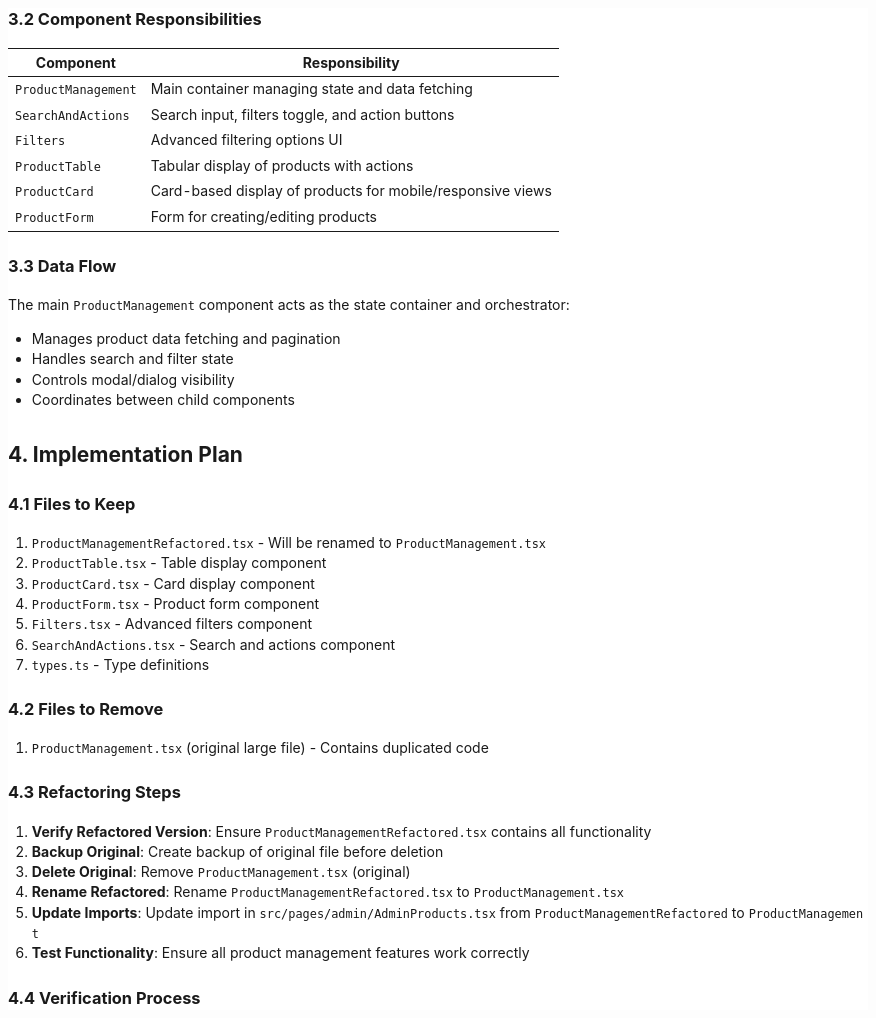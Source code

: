 ### 3.2 Component Responsibilities

| Component | Responsibility |
|-----------|----------------|
| `ProductManagement` | Main container managing state and data fetching |
| `SearchAndActions` | Search input, filters toggle, and action buttons |
| `Filters` | Advanced filtering options UI |
| `ProductTable` | Tabular display of products with actions |
| `ProductCard` | Card-based display of products for mobile/responsive views |
| `ProductForm` | Form for creating/editing products |

### 3.3 Data Flow

The main `ProductManagement` component acts as the state container and orchestrator:
- Manages product data fetching and pagination
- Handles search and filter state
- Controls modal/dialog visibility
- Coordinates between child components

## 4. Implementation Plan

### 4.1 Files to Keep

1. `ProductManagementRefactored.tsx` - Will be renamed to `ProductManagement.tsx`
2. `ProductTable.tsx` - Table display component
3. `ProductCard.tsx` - Card display component
4. `ProductForm.tsx` - Product form component
5. `Filters.tsx` - Advanced filters component
6. `SearchAndActions.tsx` - Search and actions component
7. `types.ts` - Type definitions

### 4.2 Files to Remove

1. `ProductManagement.tsx` (original large file) - Contains duplicated code

### 4.3 Refactoring Steps

1. **Verify Refactored Version**: Ensure `ProductManagementRefactored.tsx` contains all functionality
2. **Backup Original**: Create backup of original file before deletion
3. **Delete Original**: Remove `ProductManagement.tsx` (original)
4. **Rename Refactored**: Rename `ProductManagementRefactored.tsx` to `ProductManagement.tsx`
5. **Update Imports**: Update import in `src/pages/admin/AdminProducts.tsx` from `ProductManagementRefactored` to `ProductManagement`
6. **Test Functionality**: Ensure all product management features work correctly

### 4.4 Verification Process

